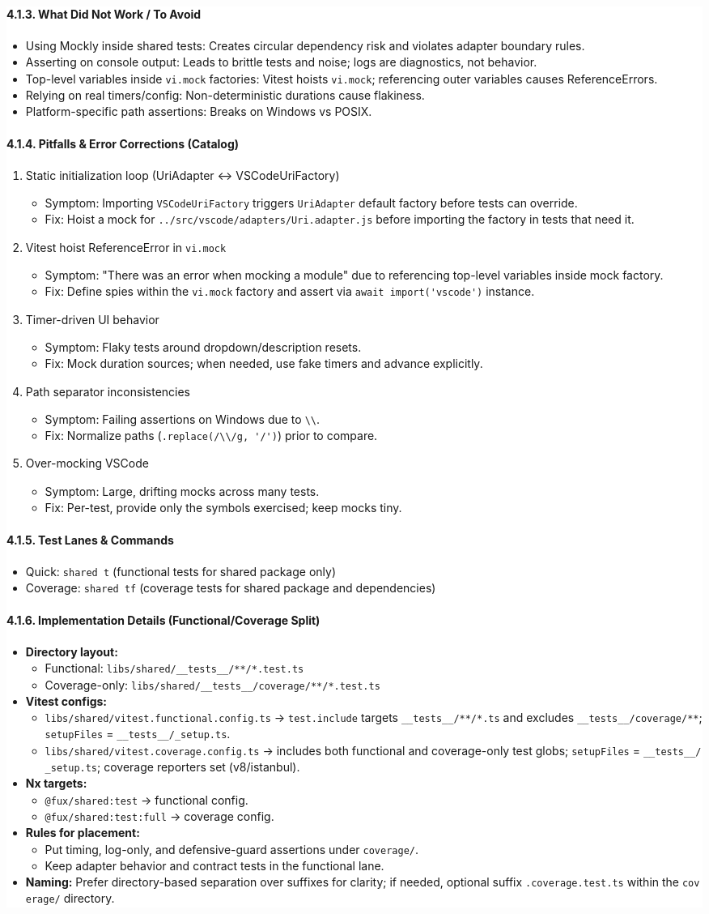 #### 4.1.3. What Did Not Work / To Avoid

- Using Mockly inside shared tests: Creates circular dependency risk and violates adapter boundary rules.
- Asserting on console output: Leads to brittle tests and noise; logs are diagnostics, not behavior.
- Top-level variables inside `vi.mock` factories: Vitest hoists `vi.mock`; referencing outer variables causes ReferenceErrors.
- Relying on real timers/config: Non-deterministic durations cause flakiness.
- Platform-specific path assertions: Breaks on Windows vs POSIX.

#### 4.1.4. Pitfalls & Error Corrections (Catalog)

1. Static initialization loop (UriAdapter ↔ VSCodeUriFactory)
    - Symptom: Importing `VSCodeUriFactory` triggers `UriAdapter` default factory before tests can override.
    - Fix: Hoist a mock for `../src/vscode/adapters/Uri.adapter.js` before importing the factory in tests that need it.

2. Vitest hoist ReferenceError in `vi.mock`
    - Symptom: "There was an error when mocking a module" due to referencing top-level variables inside mock factory.
    - Fix: Define spies within the `vi.mock` factory and assert via `await import('vscode')` instance.

3. Timer-driven UI behavior
    - Symptom: Flaky tests around dropdown/description resets.
    - Fix: Mock duration sources; when needed, use fake timers and advance explicitly.

4. Path separator inconsistencies
    - Symptom: Failing assertions on Windows due to `\\`.
    - Fix: Normalize paths (`.replace(/\\/g, '/')`) prior to compare.

5. Over-mocking VSCode
    - Symptom: Large, drifting mocks across many tests.
    - Fix: Per-test, provide only the symbols exercised; keep mocks tiny.

#### 4.1.5. Test Lanes & Commands

- Quick: `shared t` (functional tests for shared package only)
- Coverage: `shared tf` (coverage tests for shared package and dependencies)

#### 4.1.6. Implementation Details (Functional/Coverage Split)

- **Directory layout:**
    - Functional: `libs/shared/__tests__/**/*.test.ts`
    - Coverage-only: `libs/shared/__tests__/coverage/**/*.test.ts`
- **Vitest configs:**
    - `libs/shared/vitest.functional.config.ts` → `test.include` targets `__tests__/**/*.ts` and excludes `__tests__/coverage/**`; `setupFiles` = `__tests__/_setup.ts`.
    - `libs/shared/vitest.coverage.config.ts` → includes both functional and coverage-only test globs; `setupFiles` = `__tests__/_setup.ts`; coverage reporters set (v8/istanbul).
- **Nx targets:**
    - `@fux/shared:test` → functional config.
    - `@fux/shared:test:full` → coverage config.
- **Rules for placement:**
    - Put timing, log-only, and defensive-guard assertions under `coverage/`.
    - Keep adapter behavior and contract tests in the functional lane.
- **Naming:** Prefer directory-based separation over suffixes for clarity; if needed, optional suffix `.coverage.test.ts` within the `coverage/` directory.
